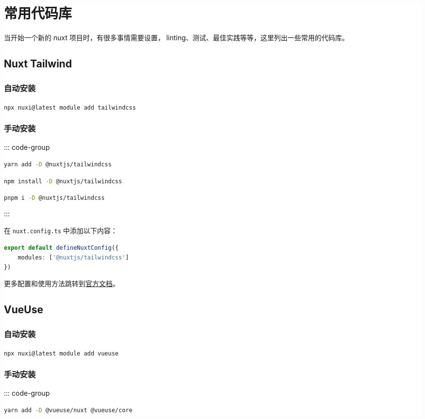 # 常用代码库

当开始一个新的 nuxt 项目时，有很多事情需要设置， linting、测试、最佳实践等等，这里列出一些常用的代码库。

## Nuxt Tailwind

### 自动安装

```bash [nuxi]
npx nuxi@latest module add tailwindcss
```

### 手动安装

::: code-group

```bash [yarn]
yarn add -D @nuxtjs/tailwindcss
```

```bash [npm]
npm install -D @nuxtjs/tailwindcss
```

```bash [pnpm]
pnpm i -D @nuxtjs/tailwindcss
```

:::

在 `nuxt.config.ts` 中添加以下内容：

```ts
export default defineNuxtConfig({
    modules: ['@nuxtjs/tailwindcss']
})
```

更多配置和使用方法跳转到[官方文档](https://tailwindcss.nuxtjs.org/)。

## VueUse

### 自动安装

```bash [nuxi]
npx nuxi@latest module add vueuse
```

### 手动安装

::: code-group

```bash [yarn]
yarn add -D @vueuse/nuxt @vueuse/core
```
